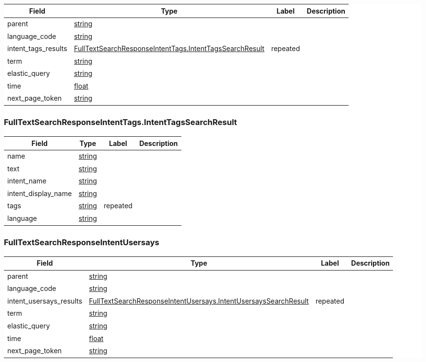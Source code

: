 

| Field | Type | Label | Description |
| ----- | ---- | ----- | ----------- |
| parent | [string](#string) |  |  |
| language_code | [string](#string) |  |  |
| intent_tags_results | [FullTextSearchResponseIntentTags.IntentTagsSearchResult](#ondewo.nlu.FullTextSearchResponseIntentTags.IntentTagsSearchResult) | repeated |  |
| term | [string](#string) |  |  |
| elastic_query | [string](#string) |  |  |
| time | [float](#float) |  |  |
| next_page_token | [string](#string) |  |  |






<a name="ondewo.nlu.FullTextSearchResponseIntentTags.IntentTagsSearchResult"></a>

### FullTextSearchResponseIntentTags.IntentTagsSearchResult



| Field | Type | Label | Description |
| ----- | ---- | ----- | ----------- |
| name | [string](#string) |  |  |
| text | [string](#string) |  |  |
| intent_name | [string](#string) |  |  |
| intent_display_name | [string](#string) |  |  |
| tags | [string](#string) | repeated |  |
| language | [string](#string) |  |  |






<a name="ondewo.nlu.FullTextSearchResponseIntentUsersays"></a>

### FullTextSearchResponseIntentUsersays



| Field | Type | Label | Description |
| ----- | ---- | ----- | ----------- |
| parent | [string](#string) |  |  |
| language_code | [string](#string) |  |  |
| intent_usersays_results | [FullTextSearchResponseIntentUsersays.IntentUsersaysSearchResult](#ondewo.nlu.FullTextSearchResponseIntentUsersays.IntentUsersaysSearchResult) | repeated |  |
| term | [string](#string) |  |  |
| elastic_query | [string](#string) |  |  |
| time | [float](#float) |  |  |
| next_page_token | [string](#string) |  |  |
